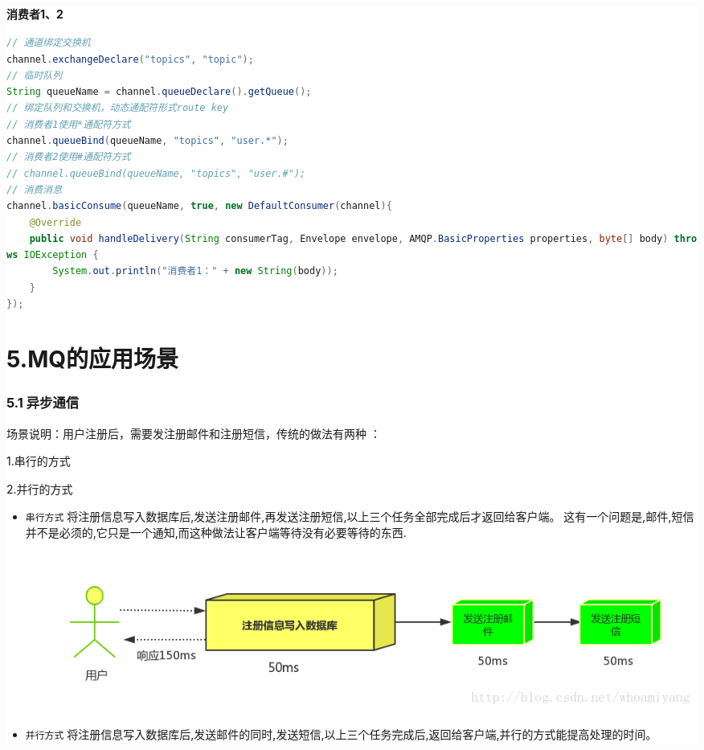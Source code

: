 **消费者1、2**

```java
// 通道绑定交换机
channel.exchangeDeclare("topics", "topic");
// 临时队列
String queueName = channel.queueDeclare().getQueue();
// 绑定队列和交换机，动态通配符形式route key
// 消费者1使用*通配符方式
channel.queueBind(queueName, "topics", "user.*");
// 消费者2使用#通配符方式
// channel.queueBind(queueName, "topics", "user.#");
// 消费消息
channel.basicConsume(queueName, true, new DefaultConsumer(channel){
    @Override
    public void handleDelivery(String consumerTag, Envelope envelope, AMQP.BasicProperties properties, byte[] body) throws IOException {
        System.out.println("消费者1：" + new String(body));
    }
});
```

# 5.MQ的应用场景

### 5.1 异步通信

场景说明：用户注册后，需要发注册邮件和注册短信，传统的做法有两种 ：

1.串行的方式

2.并行的方式

- `串行方式` 将注册信息写入数据库后,发送注册邮件,再发送注册短信,以上三个任务全部完成后才返回给客户端。 这有一个问题是,邮件,短信并不是必须的,它只是一个通知,而这种做法让客户端等待没有必要等待的东西. 

 ![这里写图片描述](RabbitMQ.assets/SouthEast-4860248.png)

- `并行方式` 将注册信息写入数据库后,发送邮件的同时,发送短信,以上三个任务完成后,返回给客户端,并行的方式能提高处理的时间。 
